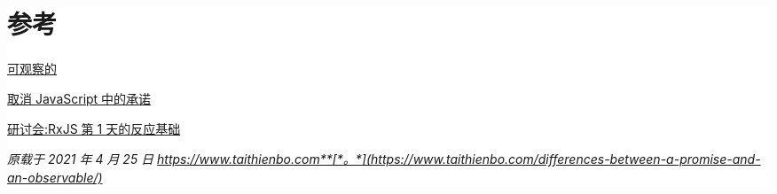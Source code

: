 # 参考

[可观察的](https://rxjs-dev.firebaseapp.com/guide/observable)

[取消 JavaScript 中的承诺](https://javascript.plainenglish.io/canceling-promises-in-javascript-31f4b8524dcd)

[研讨会:RxJS 第 1 天的反应基础](https://www.pluralsight.com/courses/ng-conf-2020-session-36)

*原载于 2021 年 4 月 25 日 https://www.taithienbo.com**[*。*](https://www.taithienbo.com/differences-between-a-promise-and-an-observable/)*